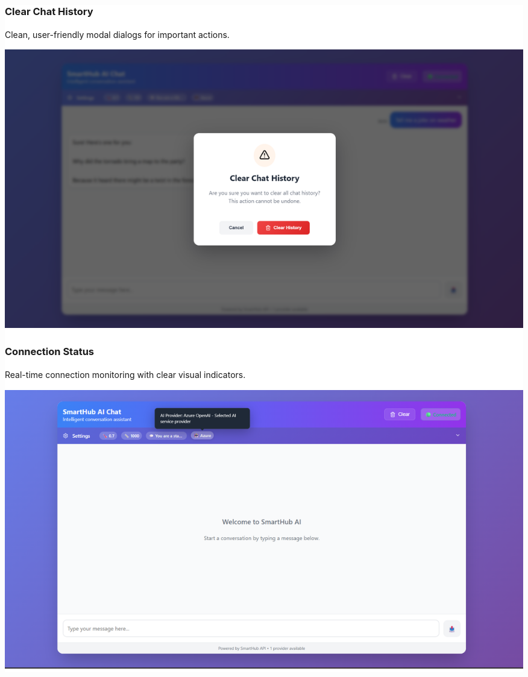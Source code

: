### Clear Chat History
Clean, user-friendly modal dialogs for important actions.

![Clear Chat History](Screenshots/clearChatHistory.png)

### Connection Status
Real-time connection monitoring with clear visual indicators.

![Chat Screen](Screenshots/chatScreen.png)
